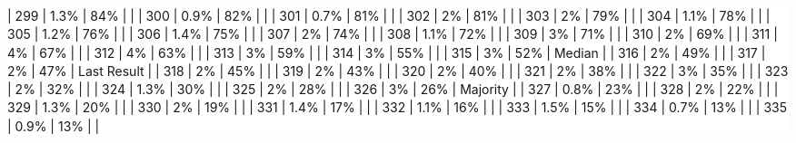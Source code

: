 | 299 | 1.3% | 84% |  |
| 300 | 0.9% | 82% |  |
| 301 | 0.7% | 81% |  |
| 302 | 2% | 81% |  |
| 303 | 2% | 79% |  |
| 304 | 1.1% | 78% |  |
| 305 | 1.2% | 76% |  |
| 306 | 1.4% | 75% |  |
| 307 | 2% | 74% |  |
| 308 | 1.1% | 72% |  |
| 309 | 3% | 71% |  |
| 310 | 2% | 69% |  |
| 311 | 4% | 67% |  |
| 312 | 4% | 63% |  |
| 313 | 3% | 59% |  |
| 314 | 3% | 55% |  |
| 315 | 3% | 52% | Median |
| 316 | 2% | 49% |  |
| 317 | 2% | 47% | Last Result |
| 318 | 2% | 45% |  |
| 319 | 2% | 43% |  |
| 320 | 2% | 40% |  |
| 321 | 2% | 38% |  |
| 322 | 3% | 35% |  |
| 323 | 2% | 32% |  |
| 324 | 1.3% | 30% |  |
| 325 | 2% | 28% |  |
| 326 | 3% | 26% | Majority |
| 327 | 0.8% | 23% |  |
| 328 | 2% | 22% |  |
| 329 | 1.3% | 20% |  |
| 330 | 2% | 19% |  |
| 331 | 1.4% | 17% |  |
| 332 | 1.1% | 16% |  |
| 333 | 1.5% | 15% |  |
| 334 | 0.7% | 13% |  |
| 335 | 0.9% | 13% |  |